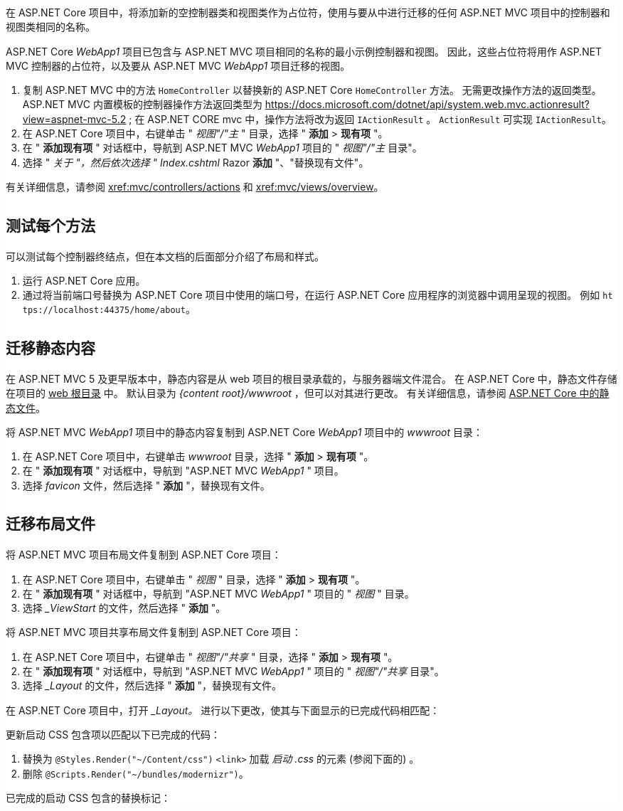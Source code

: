 在 ASP.NET Core 项目中，将添加新的空控制器类和视图类作为占位符，使用与要从中进行迁移的任何 ASP.NET MVC 项目中的控制器和视图类相同的名称。

ASP.NET Core *WebApp1* 项目已包含与 ASP.NET MVC 项目相同的名称的最小示例控制器和视图。 因此，这些占位符将用作 ASP.NET MVC 控制器的占位符，以及要从 ASP.NET MVC *WebApp1* 项目迁移的视图。

1. 复制 ASP.NET MVC 中的方法 `HomeController` 以替换新的 ASP.NET Core `HomeController` 方法。 无需更改操作方法的返回类型。 ASP.NET MVC 内置模板的控制器操作方法返回类型为 <https://docs.microsoft.com/dotnet/api/system.web.mvc.actionresult?view=aspnet-mvc-5.2> ; 在 ASP.NET CORE mvc 中，操作方法将改为返回 `IActionResult` 。 `ActionResult` 可实现 `IActionResult`。
1. 在 ASP.NET Core 项目中，右键单击 " *视图"/"主* " 目录，选择 " **添加** > **现有项** "。
1. 在 " **添加现有项** " 对话框中，导航到 ASP.NET MVC *WebApp1* 项目的 " *视图"/"主* 目录"。
1. 选择 " *关于* *"，然后依次选择 "* *Index.cshtml* Razor **添加** "、"替换现有文件"。

有关详细信息，请参阅 <xref:mvc/controllers/actions> 和 <xref:mvc/views/overview>。

## <a name="test-each-method"></a>测试每个方法

可以测试每个控制器终结点，但在本文档的后面部分介绍了布局和样式。

1. 运行 ASP.NET Core 应用。
1. 通过将当前端口号替换为 ASP.NET Core 项目中使用的端口号，在运行 ASP.NET Core 应用程序的浏览器中调用呈现的视图。 例如 `https://localhost:44375/home/about`。

## <a name="migrate-static-content"></a>迁移静态内容

在 ASP.NET MVC 5 及更早版本中，静态内容是从 web 项目的根目录承载的，与服务器端文件混合。 在 ASP.NET Core 中，静态文件存储在项目的 [web 根目录](xref:fundamentals/index#web-root) 中。 默认目录为 *{content root}/wwwroot* ，但可以对其进行更改。 有关详细信息，请参阅 [ASP.NET Core 中的静态文件](xref:fundamentals/static-files#serve-static-files)。

将 ASP.NET MVC *WebApp1* 项目中的静态内容复制到 ASP.NET Core *WebApp1* 项目中的 *wwwroot* 目录：

1. 在 ASP.NET Core 项目中，右键单击 *wwwroot* 目录，选择 " **添加** > **现有项** "。
1. 在 " **添加现有项** " 对话框中，导航到 "ASP.NET MVC *WebApp1* " 项目。
1. 选择 *favicon* 文件，然后选择 " **添加** "，替换现有文件。

## <a name="migrate-the-layout-files"></a>迁移布局文件

将 ASP.NET MVC 项目布局文件复制到 ASP.NET Core 项目：

1. 在 ASP.NET Core 项目中，右键单击 " *视图* " 目录，选择 " **添加** > **现有项** "。
1. 在 " **添加现有项** " 对话框中，导航到 "ASP.NET MVC *WebApp1* " 项目的 " *视图* " 目录。
1. 选择 *_ViewStart* 的文件，然后选择 " **添加** "。

将 ASP.NET MVC 项目共享布局文件复制到 ASP.NET Core 项目：

1. 在 ASP.NET Core 项目中，右键单击 " *视图"/"共享* " 目录，选择 " **添加** > **现有项** "。
1. 在 " **添加现有项** " 对话框中，导航到 "ASP.NET MVC *WebApp1* " 项目的 " *视图"/"共享* 目录"。
1. 选择 *_Layout* 的文件，然后选择 " **添加** "，替换现有文件。

在 ASP.NET Core 项目中，打开 *_Layout。* 进行以下更改，使其与下面显示的已完成代码相匹配：

更新启动 CSS 包含项以匹配以下已完成的代码：

1. 替换为 `@Styles.Render("~/Content/css")` `<link>` 加载 *启动 .css* 的元素 (参阅下面的) 。
1. 删除 `@Scripts.Render("~/bundles/modernizr")`。

已完成的启动 CSS 包含的替换标记：

